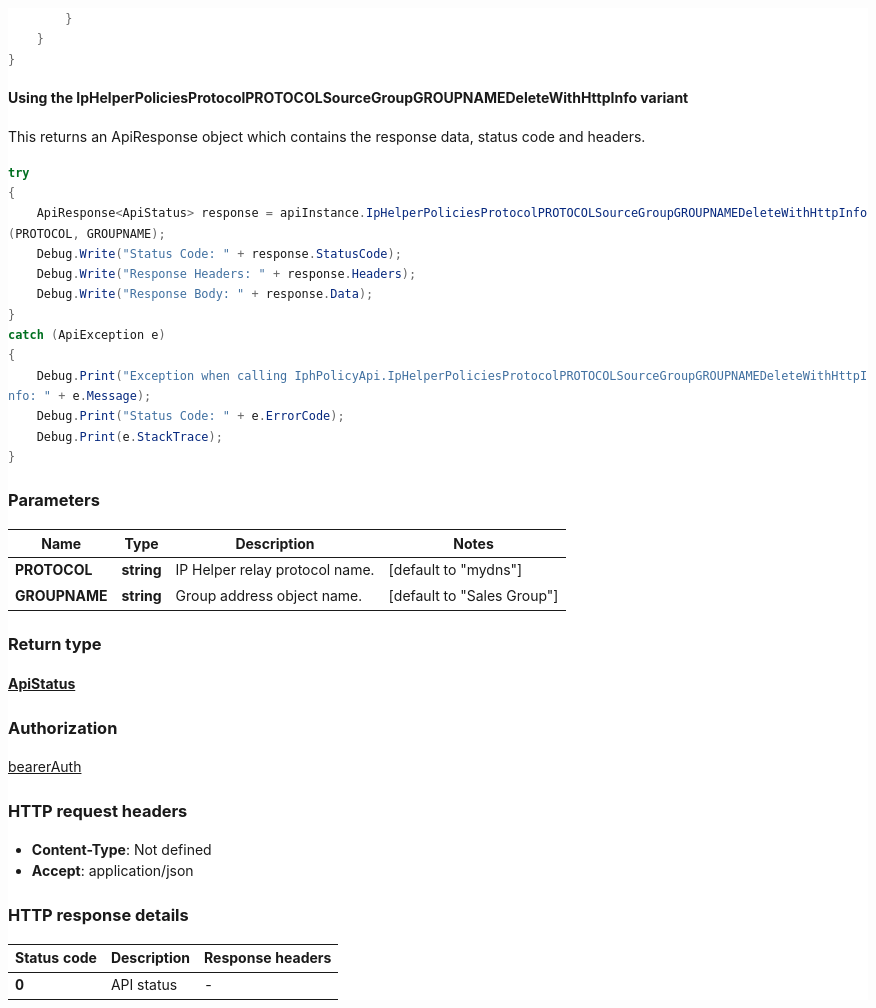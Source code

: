 ```csharp
        }
    }
}
```

#### Using the IpHelperPoliciesProtocolPROTOCOLSourceGroupGROUPNAMEDeleteWithHttpInfo variant
This returns an ApiResponse object which contains the response data, status code and headers.

```csharp
try
{
    ApiResponse<ApiStatus> response = apiInstance.IpHelperPoliciesProtocolPROTOCOLSourceGroupGROUPNAMEDeleteWithHttpInfo(PROTOCOL, GROUPNAME);
    Debug.Write("Status Code: " + response.StatusCode);
    Debug.Write("Response Headers: " + response.Headers);
    Debug.Write("Response Body: " + response.Data);
}
catch (ApiException e)
{
    Debug.Print("Exception when calling IphPolicyApi.IpHelperPoliciesProtocolPROTOCOLSourceGroupGROUPNAMEDeleteWithHttpInfo: " + e.Message);
    Debug.Print("Status Code: " + e.ErrorCode);
    Debug.Print(e.StackTrace);
}
```

### Parameters

| Name | Type | Description | Notes |
|------|------|-------------|-------|
| **PROTOCOL** | **string** | IP Helper relay protocol name. | [default to &quot;mydns&quot;] |
| **GROUPNAME** | **string** | Group address object name. | [default to &quot;Sales Group&quot;] |

### Return type

[**ApiStatus**](ApiStatus.md)

### Authorization

[bearerAuth](../README.md#bearerAuth)

### HTTP request headers

 - **Content-Type**: Not defined
 - **Accept**: application/json


### HTTP response details
| Status code | Description | Response headers |
|-------------|-------------|------------------|
| **0** | API status |  -  |
